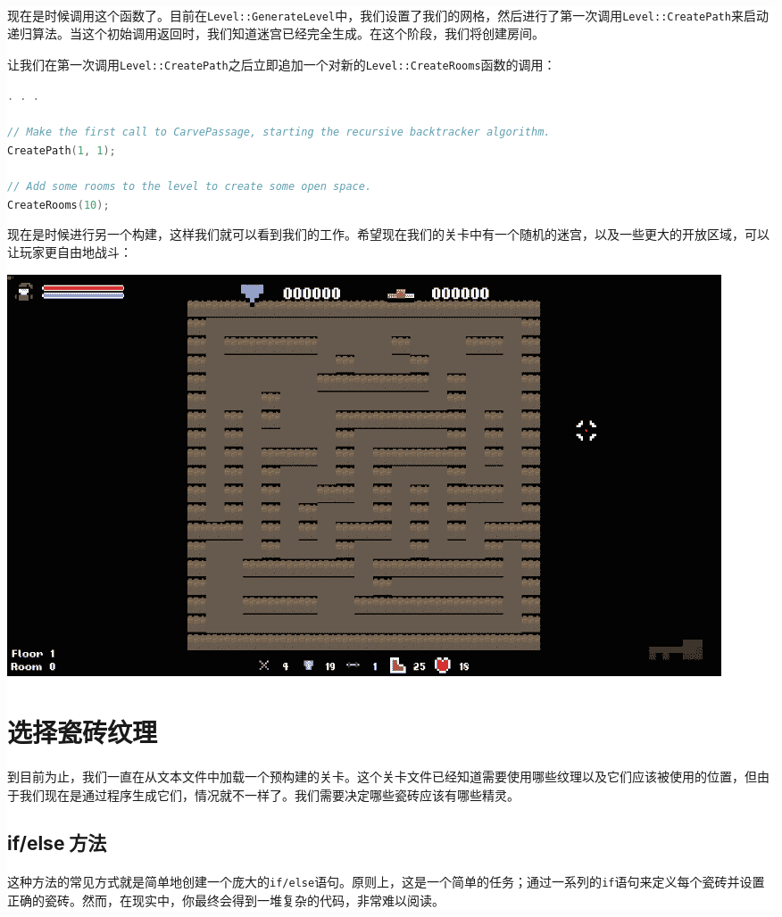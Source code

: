 现在是时候调用这个函数了。目前在`Level::GenerateLevel`中，我们设置了我们的网格，然后进行了第一次调用`Level::CreatePath`来启动递归算法。当这个初始调用返回时，我们知道迷宫已经完全生成。在这个阶段，我们将创建房间。

让我们在第一次调用`Level::CreatePath`之后立即追加一个对新的`Level::CreateRooms`函数的调用：

```cpp
. . .

// Make the first call to CarvePassage, starting the recursive backtracker algorithm.
CreatePath(1, 1);

// Add some rooms to the level to create some open space.
CreateRooms(10);

```

现在是时候进行另一个构建，这样我们就可以看到我们的工作。希望现在我们的关卡中有一个随机的迷宫，以及一些更大的开放区域，可以让玩家更自由地战斗：

![添加房间](img/B04920_09_10.jpg)

# 选择瓷砖纹理

到目前为止，我们一直在从文本文件中加载一个预构建的关卡。这个关卡文件已经知道需要使用哪些纹理以及它们应该被使用的位置，但由于我们现在是通过程序生成它们，情况就不一样了。我们需要决定哪些瓷砖应该有哪些精灵。

## if/else 方法

这种方法的常见方式就是简单地创建一个庞大的`if/else`语句。原则上，这是一个简单的任务；通过一系列的`if`语句来定义每个瓷砖并设置正确的瓷砖。然而，在现实中，你最终会得到一堆复杂的代码，非常难以阅读。
